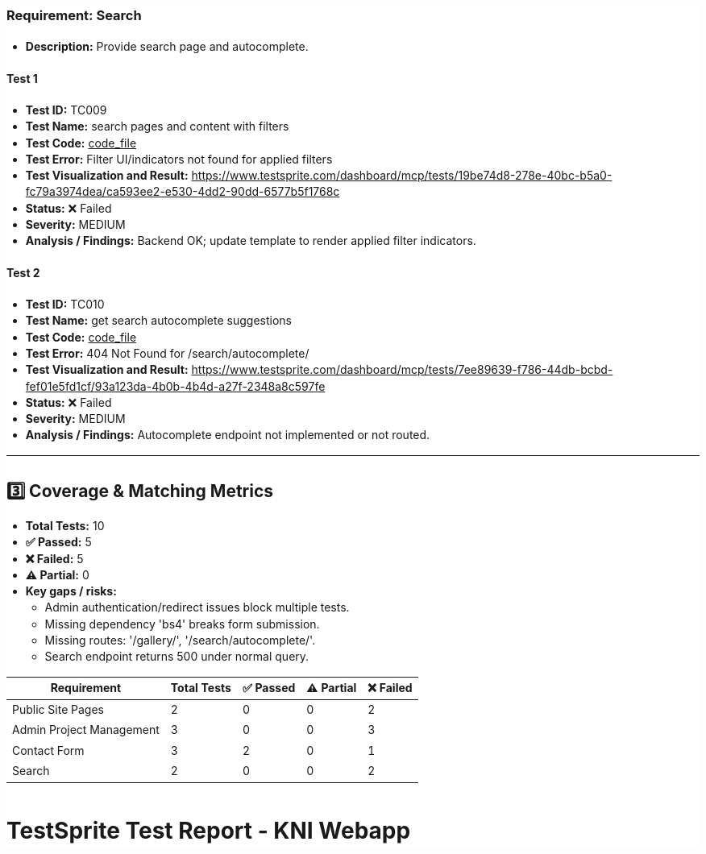 ### Requirement: Search
- **Description:** Provide search page and autocomplete.

#### Test 1
- **Test ID:** TC009
- **Test Name:** search pages and content with filters
- **Test Code:** [code_file](./TC009_search_pages_and_content_with_filters.py)
- **Test Error:** Filter UI/indicators not found for applied filters
- **Test Visualization and Result:** https://www.testsprite.com/dashboard/mcp/tests/19be74d8-278e-40bc-b5a0-fc79a3974dea/ca593ee2-e530-4dd2-90dd-6577b5f1768c
- **Status:** ❌ Failed
- **Severity:** MEDIUM
- **Analysis / Findings:** Backend OK; update template to render applied filter indicators.

#### Test 2
- **Test ID:** TC010
- **Test Name:** get search autocomplete suggestions
- **Test Code:** [code_file](./TC010_get_search_autocomplete_suggestions.py)
- **Test Error:** 404 Not Found for /search/autocomplete/
- **Test Visualization and Result:** https://www.testsprite.com/dashboard/mcp/tests/7ee89639-f786-44db-bcbd-fef01e5fd1cf/93a123da-4b0b-4b4d-a27f-2348a8c597fe
- **Status:** ❌ Failed
- **Severity:** MEDIUM
- **Analysis / Findings:** Autocomplete endpoint not implemented or not routed.

---

## 3️⃣ Coverage & Matching Metrics

- **Total Tests:** 10
- **✅ Passed:** 5
- **❌ Failed:** 5
- **⚠️ Partial:** 0
- **Key gaps / risks:**
  - Admin authentication/redirect issues block multiple tests.
  - Missing dependency 'bs4' breaks form submission.
  - Missing routes: '/gallery/', '/search/autocomplete/'.
  - Search endpoint returns 500 under normal query.

| Requirement                 | Total Tests | ✅ Passed | ⚠️ Partial | ❌ Failed |
|-----------------------------|-------------|-----------|-------------|------------|
| Public Site Pages           | 2           | 0         | 0           | 2          |
| Admin Project Management    | 3           | 0         | 0           | 3          |
| Contact Form                | 3           | 2         | 0           | 1          |
| Search                      | 2           | 0         | 0           | 2          |

# TestSprite Test Report - KNI Webapp
